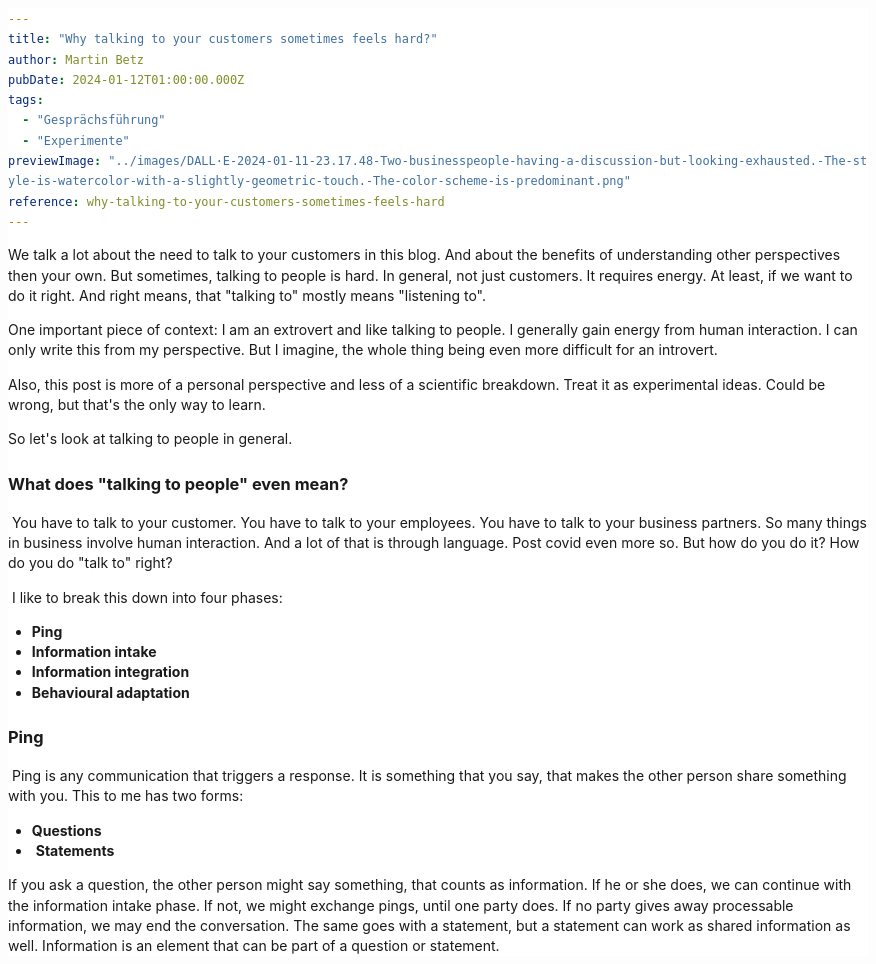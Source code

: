```yaml
---
title: "Why talking to your customers sometimes feels hard?​"
author: Martin Betz
pubDate: 2024-01-12T01:00:00.000Z
tags:
  - "Gesprächsführung"
  - "Experimente"
previewImage: "../images/DALL·E-2024-01-11-23.17.48-Two-businesspeople-having-a-discussion-but-looking-exhausted.-The-style-is-watercolor-with-a-slightly-geometric-touch.-The-color-scheme-is-predominant.png"
reference: why-talking-to-your-customers-sometimes-feels-hard
---
```


We talk a lot about the need to talk to your customers in this blog. And about the benefits of understanding other perspectives then your own. But sometimes, talking to people is hard. In general, not just customers. It requires energy. At least, if we want to do it right. And right means, that "talking to" mostly means "listening to".  

One important piece of context: I am an extrovert and like talking to people. I generally gain energy from human interaction. I can only write this from my perspective. But I imagine, the whole thing being even more difficult for an introvert. 

Also, this post is more of a personal perspective and less of a scientific breakdown. Treat it as experimental ideas. Could be wrong, but that's the only way to learn. 

So let's look at talking to people in general. 

### What does "talking to people" even mean?

 You have to talk to your customer. You have to talk to your employees. You have to talk to your business partners. So many things in business involve human interaction. And a lot of that is through language. Post covid even more so. But how do you do it? How do you do "talk to" right?

 I like to break this down into four phases:

- **Ping**
- **Information intake**
- **Information integration**
- **Behavioural adaptation**

### Ping

 Ping is any communication that triggers a response. It is something that you say, that makes the other person share something with you. This to me has two forms:

- **Questions**
-  **Statements**

If you ask a question, the other person might say something, that counts as information. If he or she does, we can continue with the information intake phase. If not, we might exchange pings, until one party does. If no party gives away processable information, we may end the conversation. The same goes with a statement, but a statement can work as shared information as well. Information is an element that can be part of a question or statement. 
